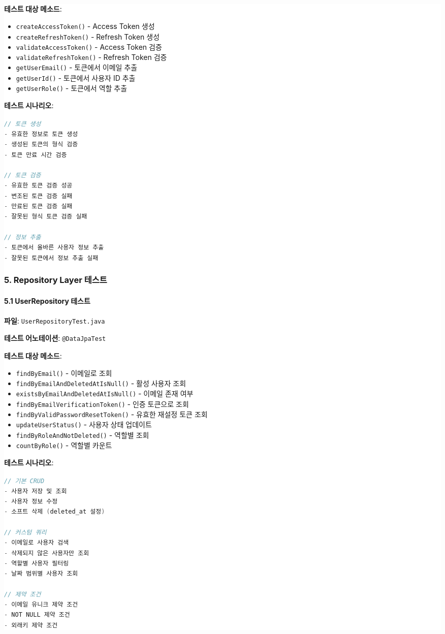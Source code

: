 **테스트 대상 메소드**:
- `createAccessToken()` - Access Token 생성
- `createRefreshToken()` - Refresh Token 생성
- `validateAccessToken()` - Access Token 검증
- `validateRefreshToken()` - Refresh Token 검증
- `getUserEmail()` - 토큰에서 이메일 추출
- `getUserId()` - 토큰에서 사용자 ID 추출
- `getUserRole()` - 토큰에서 역할 추출

**테스트 시나리오**:
```java
// 토큰 생성
- 유효한 정보로 토큰 생성
- 생성된 토큰의 형식 검증
- 토큰 만료 시간 검증

// 토큰 검증
- 유효한 토큰 검증 성공
- 변조된 토큰 검증 실패
- 만료된 토큰 검증 실패
- 잘못된 형식 토큰 검증 실패

// 정보 추출
- 토큰에서 올바른 사용자 정보 추출
- 잘못된 토큰에서 정보 추출 실패
```

### 5. Repository Layer 테스트

#### **5.1 UserRepository 테스트**
**파일**: `UserRepositoryTest.java`

**테스트 어노테이션**: `@DataJpaTest`

**테스트 대상 메소드**:
- `findByEmail()` - 이메일로 조회
- `findByEmailAndDeletedAtIsNull()` - 활성 사용자 조회
- `existsByEmailAndDeletedAtIsNull()` - 이메일 존재 여부
- `findByEmailVerificationToken()` - 인증 토큰으로 조회
- `findByValidPasswordResetToken()` - 유효한 재설정 토큰 조회
- `updateUserStatus()` - 사용자 상태 업데이트
- `findByRoleAndNotDeleted()` - 역할별 조회
- `countByRole()` - 역할별 카운트

**테스트 시나리오**:
```java
// 기본 CRUD
- 사용자 저장 및 조회
- 사용자 정보 수정
- 소프트 삭제 (deleted_at 설정)

// 커스텀 쿼리
- 이메일로 사용자 검색
- 삭제되지 않은 사용자만 조회
- 역할별 사용자 필터링
- 날짜 범위별 사용자 조회

// 제약 조건
- 이메일 유니크 제약 조건
- NOT NULL 제약 조건
- 외래키 제약 조건
```
